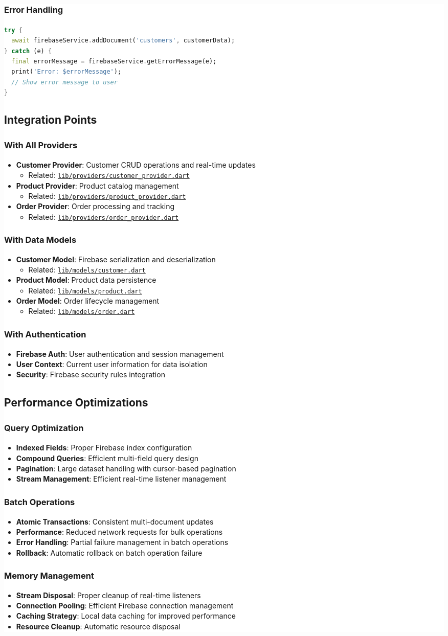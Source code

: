 ### Error Handling
```dart
try {
  await firebaseService.addDocument('customers', customerData);
} catch (e) {
  final errorMessage = firebaseService.getErrorMessage(e);
  print('Error: $errorMessage');
  // Show error message to user
}
```

## Integration Points

### With All Providers
- **Customer Provider**: Customer CRUD operations and real-time updates
  - Related: [`lib/providers/customer_provider.dart`](../../providers/customer_provider.md)
- **Product Provider**: Product catalog management
  - Related: [`lib/providers/product_provider.dart`](../../providers/product_provider.md)
- **Order Provider**: Order processing and tracking
  - Related: [`lib/providers/order_provider.dart`](../../providers/order_provider.md)

### With Data Models
- **Customer Model**: Firebase serialization and deserialization
  - Related: [`lib/models/customer.dart`](../../models/customer.dart.md)
- **Product Model**: Product data persistence
  - Related: [`lib/models/product.dart`](../../models/product.dart.md)
- **Order Model**: Order lifecycle management
  - Related: [`lib/models/order.dart`](../../models/order.dart.md)

### With Authentication
- **Firebase Auth**: User authentication and session management
- **User Context**: Current user information for data isolation
- **Security**: Firebase security rules integration

## Performance Optimizations

### Query Optimization
- **Indexed Fields**: Proper Firebase index configuration
- **Compound Queries**: Efficient multi-field query design
- **Pagination**: Large dataset handling with cursor-based pagination
- **Stream Management**: Efficient real-time listener management

### Batch Operations
- **Atomic Transactions**: Consistent multi-document updates
- **Performance**: Reduced network requests for bulk operations
- **Error Handling**: Partial failure management in batch operations
- **Rollback**: Automatic rollback on batch operation failure

### Memory Management
- **Stream Disposal**: Proper cleanup of real-time listeners
- **Connection Pooling**: Efficient Firebase connection management
- **Caching Strategy**: Local data caching for improved performance
- **Resource Cleanup**: Automatic resource disposal
